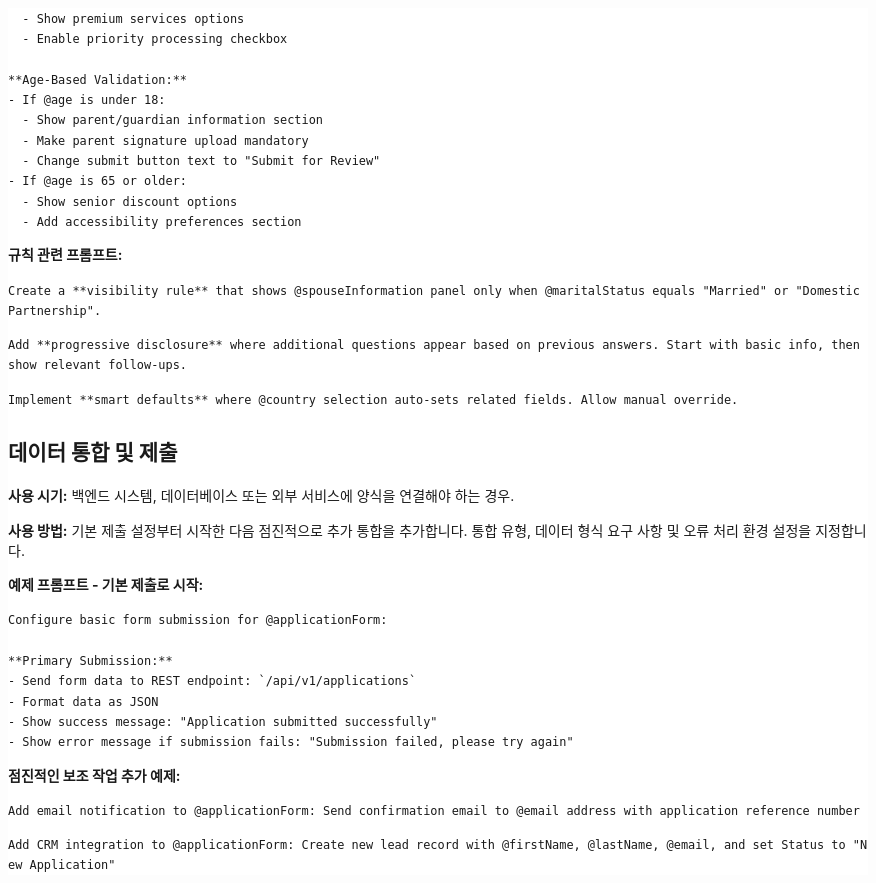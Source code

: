 ```
  - Show premium services options
  - Enable priority processing checkbox

**Age-Based Validation:**
- If @age is under 18:
  - Show parent/guardian information section
  - Make parent signature upload mandatory
  - Change submit button text to "Submit for Review"
- If @age is 65 or older:
  - Show senior discount options
  - Add accessibility preferences section
```

**규칙 관련 프롬프트:**

```
Create a **visibility rule** that shows @spouseInformation panel only when @maritalStatus equals "Married" or "Domestic Partnership".
```

```
Add **progressive disclosure** where additional questions appear based on previous answers. Start with basic info, then show relevant follow-ups.
```

```
Implement **smart defaults** where @country selection auto-sets related fields. Allow manual override.
```

## 데이터 통합 및 제출

**사용 시기:** 백엔드 시스템, 데이터베이스 또는 외부 서비스에 양식을 연결해야 하는 경우.

**사용 방법:** 기본 제출 설정부터 시작한 다음 점진적으로 추가 통합을 추가합니다. 통합 유형, 데이터 형식 요구 사항 및 오류 처리 환경 설정을 지정합니다.

**예제 프롬프트 - 기본 제출로 시작:**

```
Configure basic form submission for @applicationForm:

**Primary Submission:**
- Send form data to REST endpoint: `/api/v1/applications`
- Format data as JSON
- Show success message: "Application submitted successfully"
- Show error message if submission fails: "Submission failed, please try again"
```

**점진적인 보조 작업 추가 예제:**

```
Add email notification to @applicationForm: Send confirmation email to @email address with application reference number
```

```
Add CRM integration to @applicationForm: Create new lead record with @firstName, @lastName, @email, and set Status to "New Application"
```
